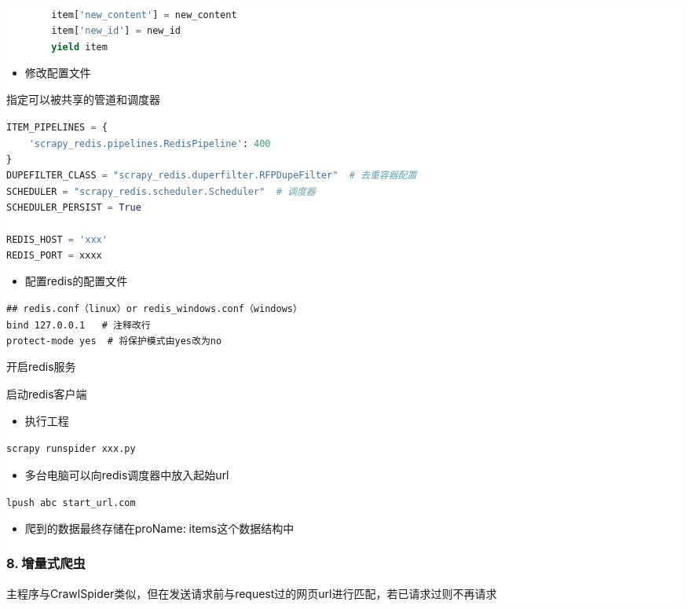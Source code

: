 ```python
        item['new_content'] = new_content
        item['new_id'] = new_id
        yield item


```

- 修改配置文件

指定可以被共享的管道和调度器

```python
ITEM_PIPELINES = {
    'scrapy_redis.pipelines.RedisPipeline': 400
}
DUPEFILTER_CLASS = "scrapy_redis.duperfilter.RFPDupeFilter"  # 去重容器配置
SCHEDULER = "scrapy_redis.scheduler.Scheduler"  # 调度器
SCHEDULER_PERSIST = True

REDIS_HOST = 'xxx'
REDIS_PORT = xxxx
```

- 配置redis的配置文件

```shell
## redis.conf（linux）or redis_windows.conf（windows）
bind 127.0.0.1   # 注释改行
protect-mode yes  # 将保护模式由yes改为no
```

开启redis服务

启动redis客户端

- 执行工程

```shell
scrapy runspider xxx.py
```

- 多台电脑可以向redis调度器中放入起始url

```shell
lpush abc start_url.com
```

- 爬到的数据最终存储在proName: items这个数据结构中



### 8. 增量式爬虫

主程序与CrawlSpider类似，但在发送请求前与request过的网页url进行匹配，若已请求过则不再请求